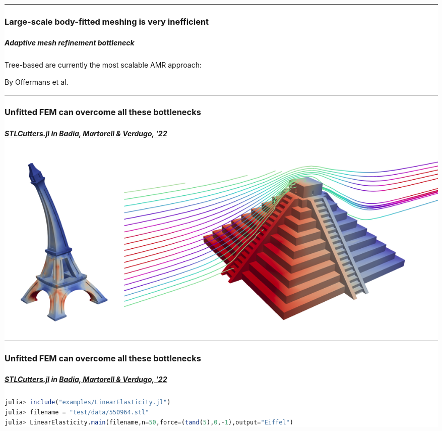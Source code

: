 


---

### Large-scale body-fitted meshing is very inefficient

##### Adaptive mesh refinement bottleneck

Tree-based are currently the most scalable AMR approach:

<iframe width="420" height="236" src="https://www.youtube.com/embed/nF1B1hK5LCQ" title="YouTube video player" frameborder="0" allow="accelerometer; autoplay; clipboard-write; encrypted-media; gyroscope; picture-in-picture" allowfullscreen></iframe>

By Offermans et al.

---

### Unfitted FEM can overcome all these bottlenecks

##### [STLCutters.jl](https://github.com/gridap/STLCutters.jl) in [Badia, Martorell & Verdugo, '22](https://linkinghub.elsevier.com/retrieve/pii/S0021999122002248)

![height:11cm](imgs/stlcutters.png#center)

---

### Unfitted FEM can overcome all these bottlenecks

##### [STLCutters.jl](https://github.com/gridap/STLCutters.jl) in [Badia, Martorell & Verdugo, '22](https://linkinghub.elsevier.com/retrieve/pii/S0021999122002248)

```julia
julia> include("examples/LinearElasticity.jl")
julia> filename = "test/data/550964.stl"
julia> LinearElasticity.main(filename,n=50,force=(tand(5),0,-1),output="Eiffel")
```
